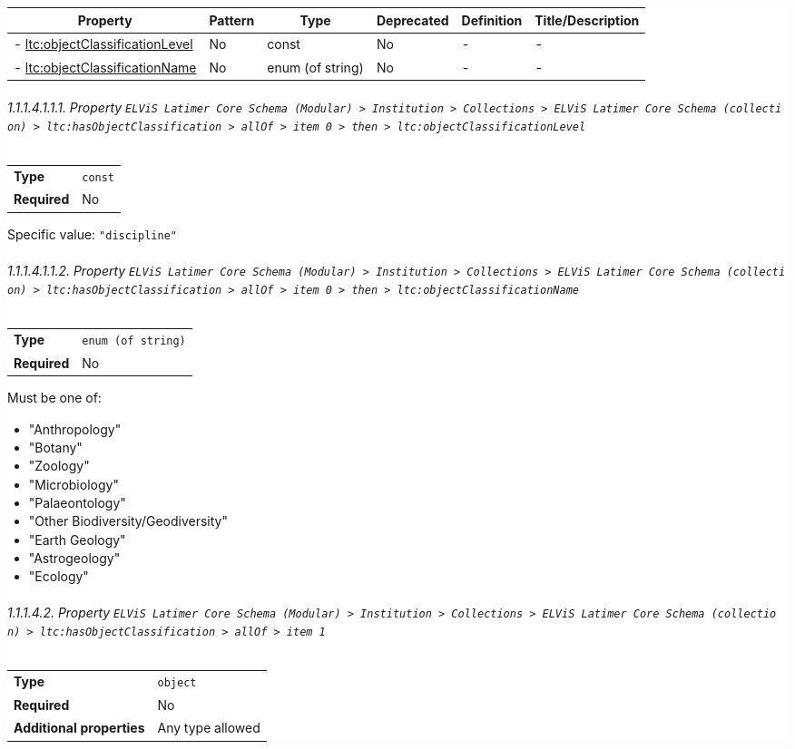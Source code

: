 | Property                                                                                                                                   | Pattern | Type             | Deprecated | Definition | Title/Description |
| ------------------------------------------------------------------------------------------------------------------------------------------ | ------- | ---------------- | ---------- | ---------- | ----------------- |
| - [ltc:objectClassificationLevel](#Institution_Collections_items_ltc:hasObjectClassification_allOf_i0_then_ltc:objectClassificationLevel ) | No      | const            | No         | -          | -                 |
| - [ltc:objectClassificationName](#Institution_Collections_items_ltc:hasObjectClassification_allOf_i0_then_ltc:objectClassificationName )   | No      | enum (of string) | No         | -          | -                 |

###### <a name="Institution_Collections_items_ltc:hasObjectClassification_allOf_i0_then_ltc:objectClassificationLevel"></a>1.1.1.4.1.1.1. Property `ELViS Latimer Core Schema (Modular) > Institution > Collections > ELViS Latimer Core Schema (collection) > ltc:hasObjectClassification > allOf > item 0 > then > ltc:objectClassificationLevel`

|              |         |
| ------------ | ------- |
| **Type**     | `const` |
| **Required** | No      |

Specific value: `"discipline"`

###### <a name="Institution_Collections_items_ltc:hasObjectClassification_allOf_i0_then_ltc:objectClassificationName"></a>1.1.1.4.1.1.2. Property `ELViS Latimer Core Schema (Modular) > Institution > Collections > ELViS Latimer Core Schema (collection) > ltc:hasObjectClassification > allOf > item 0 > then > ltc:objectClassificationName`

|              |                    |
| ------------ | ------------------ |
| **Type**     | `enum (of string)` |
| **Required** | No                 |

Must be one of:
* "Anthropology"
* "Botany"
* "Zoology"
* "Microbiology"
* "Palaeontology"
* "Other Biodiversity/Geodiversity"
* "Earth Geology"
* "Astrogeology"
* "Ecology"

###### <a name="Institution_Collections_items_ltc:hasObjectClassification_allOf_i1"></a>1.1.1.4.2. Property `ELViS Latimer Core Schema (Modular) > Institution > Collections > ELViS Latimer Core Schema (collection) > ltc:hasObjectClassification > allOf > item 1`

|                           |                  |
| ------------------------- | ---------------- |
| **Type**                  | `object`         |
| **Required**              | No               |
| **Additional properties** | Any type allowed |
